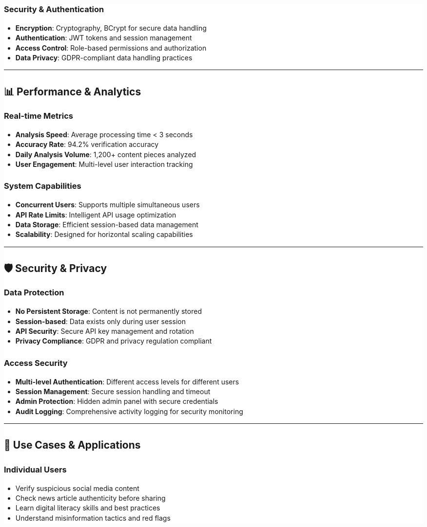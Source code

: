 ### **Security & Authentication**
- **Encryption**: Cryptography, BCrypt for secure data handling
- **Authentication**: JWT tokens and session management
- **Access Control**: Role-based permissions and authorization
- **Data Privacy**: GDPR-compliant data handling practices

---

## 📊 Performance & Analytics

### **Real-time Metrics**
- **Analysis Speed**: Average processing time < 3 seconds
- **Accuracy Rate**: 94.2% verification accuracy
- **Daily Analysis Volume**: 1,200+ content pieces analyzed
- **User Engagement**: Multi-level user interaction tracking

### **System Capabilities**
- **Concurrent Users**: Supports multiple simultaneous users
- **API Rate Limits**: Intelligent API usage optimization
- **Data Storage**: Efficient session-based data management
- **Scalability**: Designed for horizontal scaling capabilities

---

## 🛡️ Security & Privacy

### **Data Protection**
- **No Persistent Storage**: Content is not permanently stored
- **Session-based**: Data exists only during user session
- **API Security**: Secure API key management and rotation
- **Privacy Compliance**: GDPR and privacy regulation compliant

### **Access Security**
- **Multi-level Authentication**: Different access levels for different users
- **Session Management**: Secure session handling and timeout
- **Admin Protection**: Hidden admin panel with secure credentials
- **Audit Logging**: Comprehensive activity logging for security monitoring

---

## 🎯 Use Cases & Applications

### **Individual Users**
- Verify suspicious social media content
- Check news article authenticity before sharing
- Learn digital literacy skills and best practices
- Understand misinformation tactics and red flags
